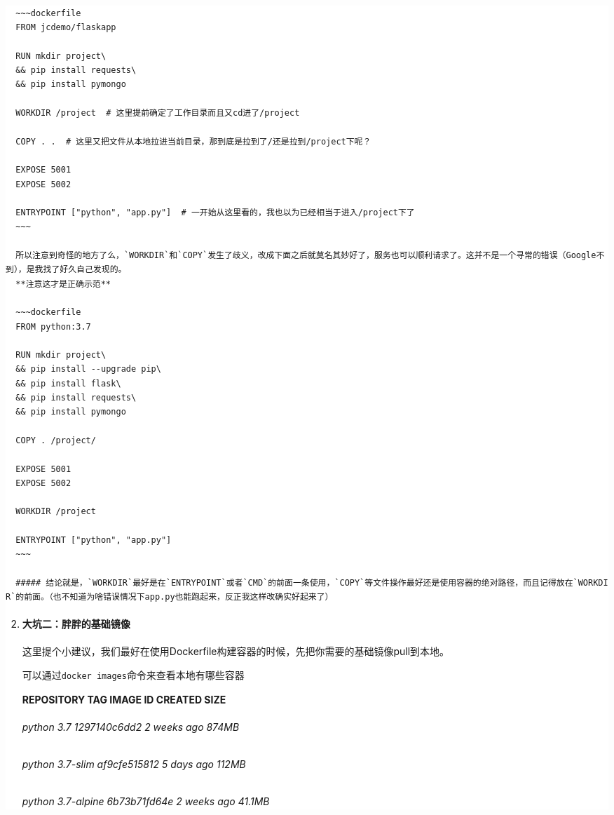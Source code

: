       ~~~dockerfile
      FROM jcdemo/flaskapp
      
      RUN mkdir project\
      && pip install requests\
      && pip install pymongo
      
      WORKDIR /project  # 这里提前确定了工作目录而且又cd进了/project
      
      COPY . .  # 这里又把文件从本地拉进当前目录，那到底是拉到了/还是拉到/project下呢？
      
      EXPOSE 5001 
      EXPOSE 5002
      
      ENTRYPOINT ["python", "app.py"]  # 一开始从这里看的，我也以为已经相当于进入/project下了
      ~~~

      所以注意到奇怪的地方了么，`WORKDIR`和`COPY`发生了歧义，改成下面之后就莫名其妙好了，服务也可以顺利请求了。这并不是一个寻常的错误（Google不到），是我找了好久自己发现的。
      **注意这才是正确示范**

      ~~~dockerfile
      FROM python:3.7
      
      RUN mkdir project\
      && pip install --upgrade pip\
      && pip install flask\
      && pip install requests\
      && pip install pymongo
      
      COPY . /project/
      
      EXPOSE 5001 
      EXPOSE 5002
      
      WORKDIR /project
      
      ENTRYPOINT ["python", "app.py"]
      ~~~

      ##### 结论就是，`WORKDIR`最好是在`ENTRYPOINT`或者`CMD`的前面一条使用，`COPY`等文件操作最好还是使用容器的绝对路径，而且记得放在`WORKDIR`的前面。（也不知道为啥错误情况下app.py也能跑起来，反正我这样改确实好起来了）

   2. #### 大坑二：胖胖的基础镜像

      这里提个小建议，我们最好在使用Dockerfile构建容器的时候，先把你需要的基础镜像pull到本地。

      可以通过`docker images`命令来查看本地有哪些容器

      **REPOSITORY          TAG                 IMAGE ID               CREATED             SIZE**

      ###### python              3.7                     1297140c6dd2        2 weeks ago       874MB

      ###### python              3.7-slim            af9cfe515812         5 days ago           112MB

      ###### python              3.7-alpine        6b73b71fd64e        2 weeks ago       41.1MB
